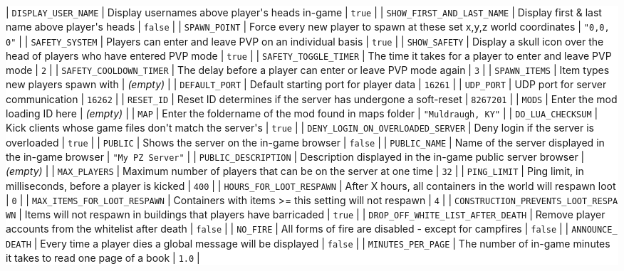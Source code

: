 | `DISPLAY_USER_NAME`                       | Display usernames above player's heads in-game                          | `true`                                                                                            |
| `SHOW_FIRST_AND_LAST_NAME`                | Display first & last name above player's heads                          | `false`                                                                                           |
| `SPAWN_POINT`                             | Force every new player to spawn at these set x,y,z world coordinates    | `"0,0,0"`                                                                                         |
| `SAFETY_SYSTEM`                           | Players can enter and leave PVP on an individual basis                  | `true`                                                                                            |
| `SHOW_SAFETY`                             | Display a skull icon over the head of players who have entered PVP mode | `true`                                                                                            |
| `SAFETY_TOGGLE_TIMER`                     | The time it takes for a player to enter and leave PVP mode              | `2`                                                                                               |
| `SAFETY_COOLDOWN_TIMER`                   | The delay before a player can enter or leave PVP mode again             | `3`                                                                                               |
| `SPAWN_ITEMS`                             | Item types new players spawn with                                       | _(empty)_                                                                                         |
| `DEFAULT_PORT`                            | Default starting port for player data                                   | `16261`                                                                                           |
| `UDP_PORT`                                | UDP port for server communication                                       | `16262`                                                                                           |
| `RESET_ID`                                | Reset ID determines if the server has undergone a soft-reset            | `8267201`                                                                                         |
| `MODS`                                    | Enter the mod loading ID here                                           | _(empty)_                                                                                         |
| `MAP`                                     | Enter the foldername of the mod found in maps folder                    | `"Muldraugh, KY"`                                                                                 |
| `DO_LUA_CHECKSUM`                         | Kick clients whose game files don't match the server's                  | `true`                                                                                            |
| `DENY_LOGIN_ON_OVERLOADED_SERVER`         | Deny login if the server is overloaded                                  | `true`                                                                                            |
| `PUBLIC`                                  | Shows the server on the in-game browser                                 | `false`                                                                                           |
| `PUBLIC_NAME`                             | Name of the server displayed in the in-game browser                     | `"My PZ Server"`                                                                                  |
| `PUBLIC_DESCRIPTION`                      | Description displayed in the in-game public server browser              | _(empty)_                                                                                         |
| `MAX_PLAYERS`                             | Maximum number of players that can be on the server at one time         | `32`                                                                                              |
| `PING_LIMIT`                              | Ping limit, in milliseconds, before a player is kicked                  | `400`                                                                                             |
| `HOURS_FOR_LOOT_RESPAWN`                  | After X hours, all containers in the world will respawn loot            | `0`                                                                                               |
| `MAX_ITEMS_FOR_LOOT_RESPAWN`              | Containers with items >= this setting will not respawn                  | `4`                                                                                               |
| `CONSTRUCTION_PREVENTS_LOOT_RESPAWN`      | Items will not respawn in buildings that players have barricaded        | `true`                                                                                            |
| `DROP_OFF_WHITE_LIST_AFTER_DEATH`         | Remove player accounts from the whitelist after death                   | `false`                                                                                           |
| `NO_FIRE`                                 | All forms of fire are disabled - except for campfires                   | `false`                                                                                           |
| `ANNOUNCE_DEATH`                          | Every time a player dies a global message will be displayed             | `false`                                                                                           |
| `MINUTES_PER_PAGE`                        | The number of in-game minutes it takes to read one page of a book       | `1.0`                                                                                             |
